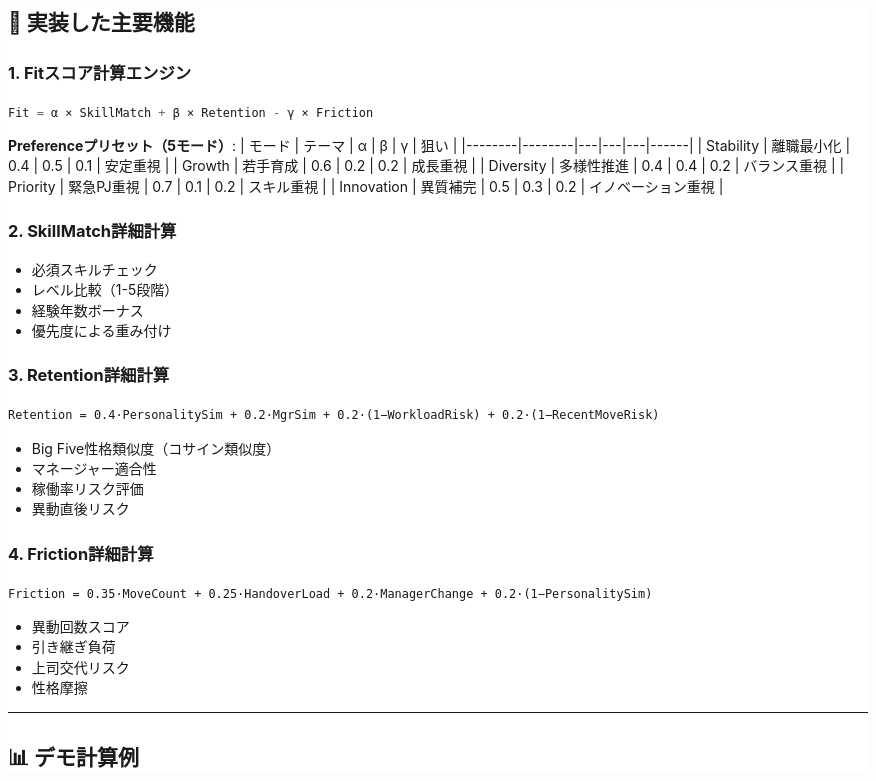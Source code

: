 
## 🎯 実装した主要機能

### 1. Fitスコア計算エンジン

```python
Fit = α × SkillMatch + β × Retention - γ × Friction
```

**Preferenceプリセット（5モード）**:
| モード | テーマ | α | β | γ | 狙い |
|--------|--------|---|---|---|------|
| Stability | 離職最小化 | 0.4 | 0.5 | 0.1 | 安定重視 |
| Growth | 若手育成 | 0.6 | 0.2 | 0.2 | 成長重視 |
| Diversity | 多様性推進 | 0.4 | 0.4 | 0.2 | バランス重視 |
| Priority | 緊急PJ重視 | 0.7 | 0.1 | 0.2 | スキル重視 |
| Innovation | 異質補完 | 0.5 | 0.3 | 0.2 | イノベーション重視 |

### 2. SkillMatch詳細計算

- 必須スキルチェック
- レベル比較（1-5段階）
- 経験年数ボーナス
- 優先度による重み付け

### 3. Retention詳細計算

```
Retention = 0.4·PersonalitySim + 0.2·MgrSim + 0.2·(1−WorkloadRisk) + 0.2·(1−RecentMoveRisk)
```

- Big Five性格類似度（コサイン類似度）
- マネージャー適合性
- 稼働率リスク評価
- 異動直後リスク

### 4. Friction詳細計算

```
Friction = 0.35·MoveCount + 0.25·HandoverLoad + 0.2·ManagerChange + 0.2·(1−PersonalitySim)
```

- 異動回数スコア
- 引き継ぎ負荷
- 上司交代リスク
- 性格摩擦

---

## 📊 デモ計算例
